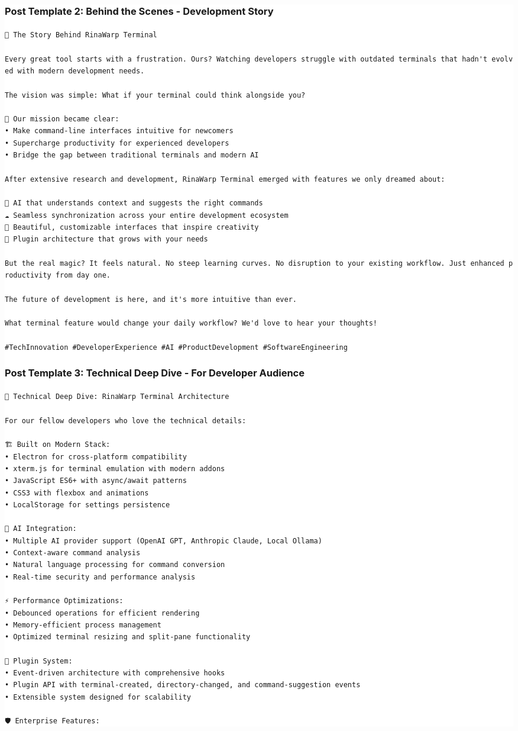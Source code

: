 ### Post Template 2: Behind the Scenes - Development Story
```
💭 The Story Behind RinaWarp Terminal

Every great tool starts with a frustration. Ours? Watching developers struggle with outdated terminals that hadn't evolved with modern development needs.

The vision was simple: What if your terminal could think alongside you?

🎯 Our mission became clear:
• Make command-line interfaces intuitive for newcomers
• Supercharge productivity for experienced developers  
• Bridge the gap between traditional terminals and modern AI

After extensive research and development, RinaWarp Terminal emerged with features we only dreamed about:

🧠 AI that understands context and suggests the right commands
☁️ Seamless synchronization across your entire development ecosystem
🎨 Beautiful, customizable interfaces that inspire creativity
🔌 Plugin architecture that grows with your needs

But the real magic? It feels natural. No steep learning curves. No disruption to your existing workflow. Just enhanced productivity from day one.

The future of development is here, and it's more intuitive than ever.

What terminal feature would change your daily workflow? We'd love to hear your thoughts!

#TechInnovation #DeveloperExperience #AI #ProductDevelopment #SoftwareEngineering
```

### Post Template 3: Technical Deep Dive - For Developer Audience
```
🔧 Technical Deep Dive: RinaWarp Terminal Architecture

For our fellow developers who love the technical details:

🏗️ Built on Modern Stack:
• Electron for cross-platform compatibility
• xterm.js for terminal emulation with modern addons
• JavaScript ES6+ with async/await patterns
• CSS3 with flexbox and animations
• LocalStorage for settings persistence

🤖 AI Integration:
• Multiple AI provider support (OpenAI GPT, Anthropic Claude, Local Ollama)
• Context-aware command analysis
• Natural language processing for command conversion
• Real-time security and performance analysis

⚡ Performance Optimizations:
• Debounced operations for efficient rendering
• Memory-efficient process management
• Optimized terminal resizing and split-pane functionality

🔌 Plugin System:
• Event-driven architecture with comprehensive hooks
• Plugin API with terminal-created, directory-changed, and command-suggestion events
• Extensible system designed for scalability

🛡️ Enterprise Features:
```